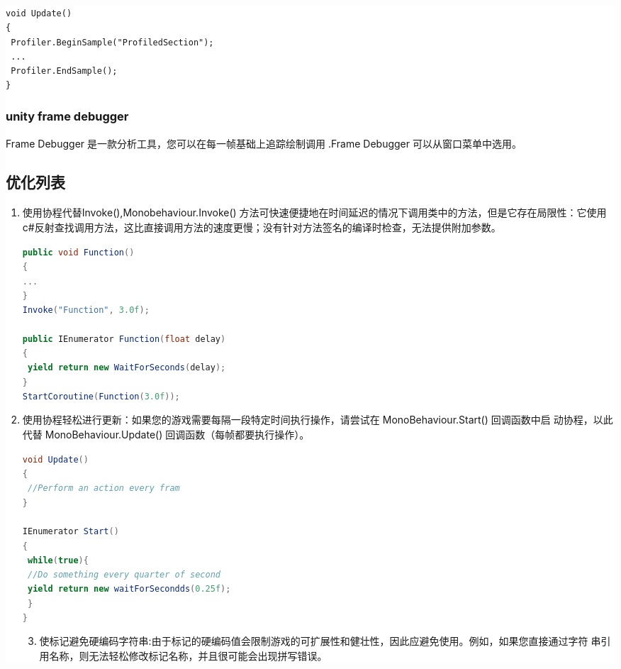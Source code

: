    ```
   void Update()
   {
   	Profiler.BeginSample("ProfiledSection");
   	...
   	Profiler.EndSample();
   }
   ```

   

### unity frame debugger

Frame Debugger 是一款分析工具，您可以在每一帧基础上追踪绘制调用  .Frame Debugger 可以从窗口菜单中选用。  

## 优化列表

1. 使用协程代替Invoke(),Monobehaviour.Invoke() 方法可快速便捷地在时间延迟的情况下调用类中的方法，但是它存在局限性：它使用c#反射查找调用方法，这比直接调用方法的速度更慢；没有针对方法签名的编译时检查，无法提供附加参数。

   ```c#
   public void Function()
   {
   ...
   }
   Invoke("Function", 3.0f);
   
   public IEnumerator Function(float delay)
   {
   	yield return new WaitForSeconds(delay);
   }
   StartCoroutine(Function(3.0f));
   ```

   

2. 使用协程轻松进行更新：如果您的游戏需要每隔一段特定时间执行操作，请尝试在 MonoBehaviour.Start() 回调函数中启
   动协程，以此代替 MonoBehaviour.Update() 回调函数（每帧都要执行操作）。  

   ```c#
   void Update()
   {
   	//Perform an action every fram
   }
   
   IEnumerator Start()
   {
   	while(true){
   	//Do something every quarter of second
   	yield return new waitForSecondds(0.25f);
   	}
   }
   ```

   3. 使标记避免硬编码字符串:由于标记的硬编码值会限制游戏的可扩展性和健壮性，因此应避免使用。例如，如果您直接通过字符
      串引用名称，则无法轻松修改标记名称，并且很可能会出现拼写错误。  
